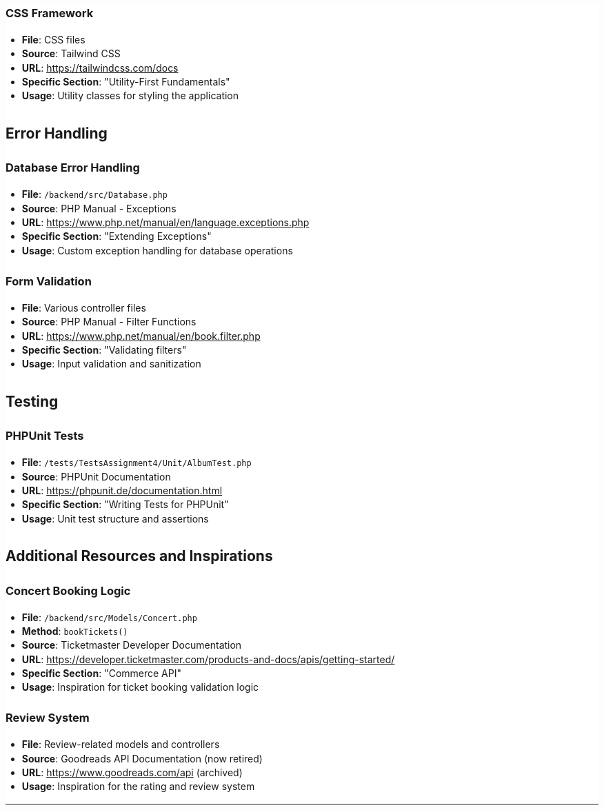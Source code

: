 ### CSS Framework
- **File**: CSS files
- **Source**: Tailwind CSS
- **URL**: https://tailwindcss.com/docs
- **Specific Section**: "Utility-First Fundamentals"
- **Usage**: Utility classes for styling the application

## Error Handling

### Database Error Handling
- **File**: `/backend/src/Database.php`
- **Source**: PHP Manual - Exceptions
- **URL**: https://www.php.net/manual/en/language.exceptions.php
- **Specific Section**: "Extending Exceptions"
- **Usage**: Custom exception handling for database operations

### Form Validation
- **File**: Various controller files
- **Source**: PHP Manual - Filter Functions
- **URL**: https://www.php.net/manual/en/book.filter.php
- **Specific Section**: "Validating filters"
- **Usage**: Input validation and sanitization

## Testing

### PHPUnit Tests
- **File**: `/tests/TestsAssignment4/Unit/AlbumTest.php`
- **Source**: PHPUnit Documentation
- **URL**: https://phpunit.de/documentation.html
- **Specific Section**: "Writing Tests for PHPUnit"
- **Usage**: Unit test structure and assertions

## Additional Resources and Inspirations

### Concert Booking Logic
- **File**: `/backend/src/Models/Concert.php`
- **Method**: `bookTickets()`
- **Source**: Ticketmaster Developer Documentation
- **URL**: https://developer.ticketmaster.com/products-and-docs/apis/getting-started/
- **Specific Section**: "Commerce API"
- **Usage**: Inspiration for ticket booking validation logic

### Review System
- **File**: Review-related models and controllers
- **Source**: Goodreads API Documentation (now retired)
- **URL**: https://www.goodreads.com/api (archived)
- **Usage**: Inspiration for the rating and review system

---